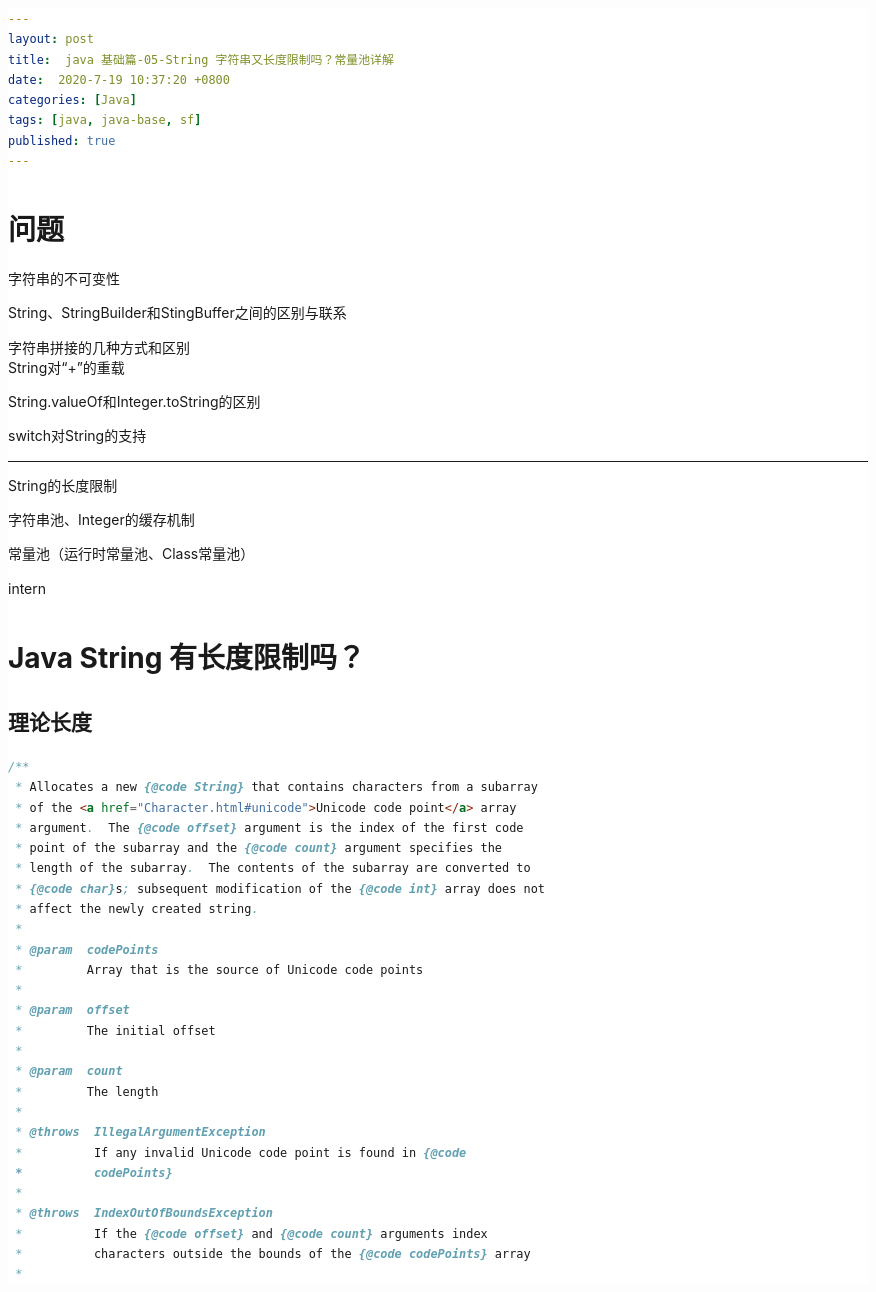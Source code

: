 ```yaml
---
layout: post
title:  java 基础篇-05-String 字符串又长度限制吗？常量池详解
date:  2020-7-19 10:37:20 +0800
categories: [Java]
tags: [java, java-base, sf]
published: true
---
```


# 问题

字符串的不可变性

String、StringBuilder和StingBuffer之间的区别与联系

字符串拼接的几种方式和区别  
String对“+”的重载

String.valueOf和Integer.toString的区别

switch对String的支持

------------------------------------

String的长度限制

字符串池、Integer的缓存机制

常量池（运行时常量池、Class常量池）

intern

# Java String 有长度限制吗？

## 理论长度

```java
/**
 * Allocates a new {@code String} that contains characters from a subarray
 * of the <a href="Character.html#unicode">Unicode code point</a> array
 * argument.  The {@code offset} argument is the index of the first code
 * point of the subarray and the {@code count} argument specifies the
 * length of the subarray.  The contents of the subarray are converted to
 * {@code char}s; subsequent modification of the {@code int} array does not
 * affect the newly created string.
 *
 * @param  codePoints
 *         Array that is the source of Unicode code points
 *
 * @param  offset
 *         The initial offset
 *
 * @param  count
 *         The length
 *
 * @throws  IllegalArgumentException
 *          If any invalid Unicode code point is found in {@code
 *          codePoints}
 *
 * @throws  IndexOutOfBoundsException
 *          If the {@code offset} and {@code count} arguments index
 *          characters outside the bounds of the {@code codePoints} array
 *
```
